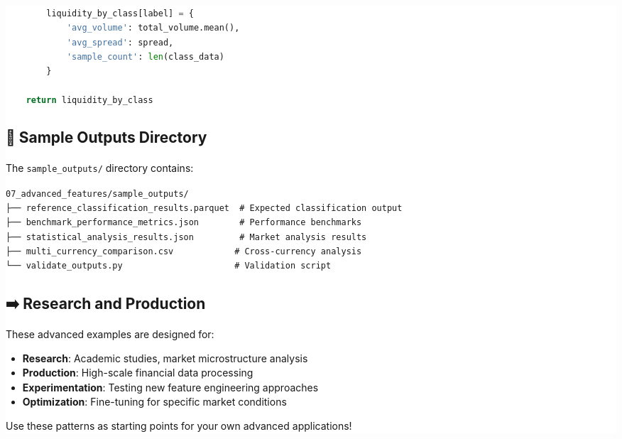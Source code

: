 ```python
        liquidity_by_class[label] = {
            'avg_volume': total_volume.mean(),
            'avg_spread': spread,
            'sample_count': len(class_data)
        }
    
    return liquidity_by_class
```

## 📁 Sample Outputs Directory

The `sample_outputs/` directory contains:
```
07_advanced_features/sample_outputs/
├── reference_classification_results.parquet  # Expected classification output
├── benchmark_performance_metrics.json        # Performance benchmarks
├── statistical_analysis_results.json         # Market analysis results
├── multi_currency_comparison.csv            # Cross-currency analysis
└── validate_outputs.py                      # Validation script
```

## ➡️ Research and Production

These advanced examples are designed for:
- **Research**: Academic studies, market microstructure analysis
- **Production**: High-scale financial data processing  
- **Experimentation**: Testing new feature engineering approaches
- **Optimization**: Fine-tuning for specific market conditions

Use these patterns as starting points for your own advanced applications!